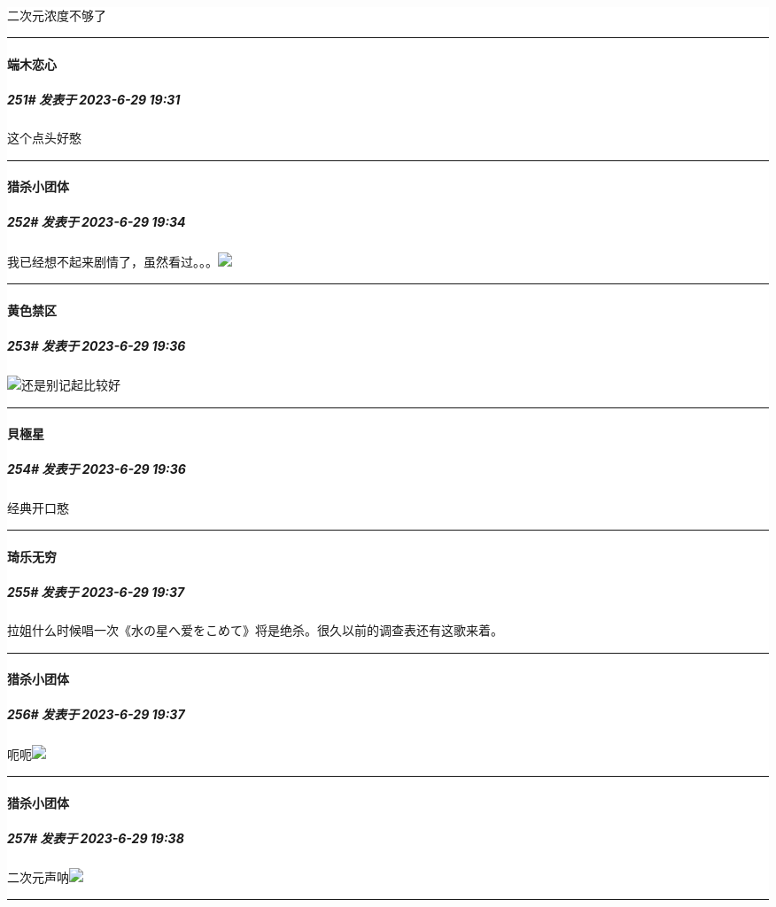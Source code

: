 二次元浓度不够了

*****

####  端木恋心  
##### 251#       发表于 2023-6-29 19:31

这个点头好憨


*****

####  猎杀小团体  
##### 252#       发表于 2023-6-29 19:34

我已经想不起来剧情了，虽然看过。。。<img src="https://static.saraba1st.com/image/smiley/face2017/117.png" referrerpolicy="no-referrer">

*****

####  黄色禁区  
##### 253#       发表于 2023-6-29 19:36

<img src="https://static.saraba1st.com/image/smiley/face2017/067.png" referrerpolicy="no-referrer">还是别记起比较好

*****

####  貝極星  
##### 254#       发表于 2023-6-29 19:36

经典开口憨

*****

####  琦乐无穷  
##### 255#       发表于 2023-6-29 19:37

拉姐什么时候唱一次《水の星へ爱をこめて》将是绝杀。很久以前的调查表还有这歌来着。

*****

####  猎杀小团体  
##### 256#       发表于 2023-6-29 19:37

呃呃<img src="https://static.saraba1st.com/image/smiley/face2017/067.png" referrerpolicy="no-referrer">

*****

####  猎杀小团体  
##### 257#       发表于 2023-6-29 19:38

二次元声呐<img src="https://static.saraba1st.com/image/smiley/face2017/037.png" referrerpolicy="no-referrer">

*****
